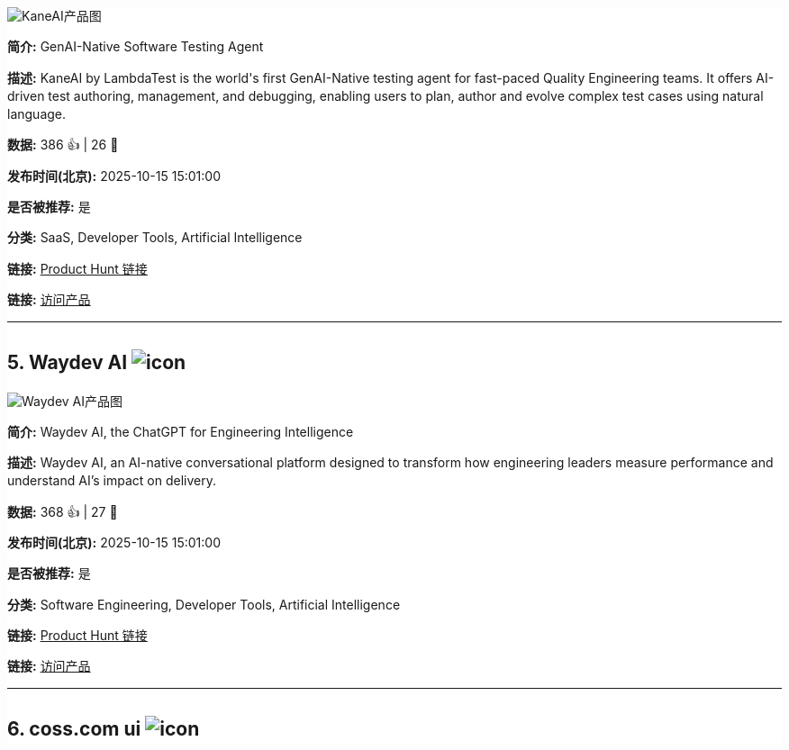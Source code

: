 ![KaneAI产品图](https://ph-files.imgix.net/48712a03-fab0-4347-baff-f141bc8989f9.png?auto=format&w=700)

**简介:** GenAI-Native Software Testing Agent

**描述:** KaneAI by LambdaTest is the world's first GenAI-Native testing agent for fast-paced Quality Engineering teams. It offers AI-driven test authoring, management, and debugging, enabling users to plan, author and evolve complex test cases using natural language.

**数据:** 386 👍 | 26 💬

**发布时间(北京):** 2025-10-15 15:01:00

**是否被推荐:** 是

**分类:** SaaS, Developer Tools, Artificial Intelligence

**链接:** [Product Hunt 链接](https://www.producthunt.com/products/lambdatest?utm_campaign=producthunt-api&utm_medium=api-v2&utm_source=Application%3A+producthunt-hots+%28ID%3A+183917%29)

**链接:** [访问产品](https://www.producthunt.com/r/YIX4MQVRQR23J4?utm_campaign=producthunt-api&utm_medium=api-v2&utm_source=Application%3A+producthunt-hots+%28ID%3A+183917%29)

</div>

---

<div class="product-card">

## 5. Waydev AI ![icon](https://ph-files.imgix.net/d037f773-7893-4c97-ba4c-1516cebe12a5.png?auto=format&w=30)

![Waydev AI产品图](https://ph-files.imgix.net/e82d04c9-2522-4212-b7b3-c8f8991134f7.png?auto=format&w=700)

**简介:** Waydev AI, the ChatGPT for Engineering Intelligence

**描述:** Waydev AI, an AI-native conversational platform designed to transform how engineering leaders measure performance and understand AI’s impact on delivery.

**数据:** 368 👍 | 27 💬

**发布时间(北京):** 2025-10-15 15:01:00

**是否被推荐:** 是

**分类:** Software Engineering, Developer Tools, Artificial Intelligence

**链接:** [Product Hunt 链接](https://www.producthunt.com/products/waydev?utm_campaign=producthunt-api&utm_medium=api-v2&utm_source=Application%3A+producthunt-hots+%28ID%3A+183917%29)

**链接:** [访问产品](https://www.producthunt.com/r/GUYV6Z65G3YZCW?utm_campaign=producthunt-api&utm_medium=api-v2&utm_source=Application%3A+producthunt-hots+%28ID%3A+183917%29)

</div>

---

<div class="product-card">

## 6. coss.com ui ![icon](https://ph-files.imgix.net/f781d8d9-87b6-4496-a9e3-3a316f36b786.png?auto=format&w=30)
